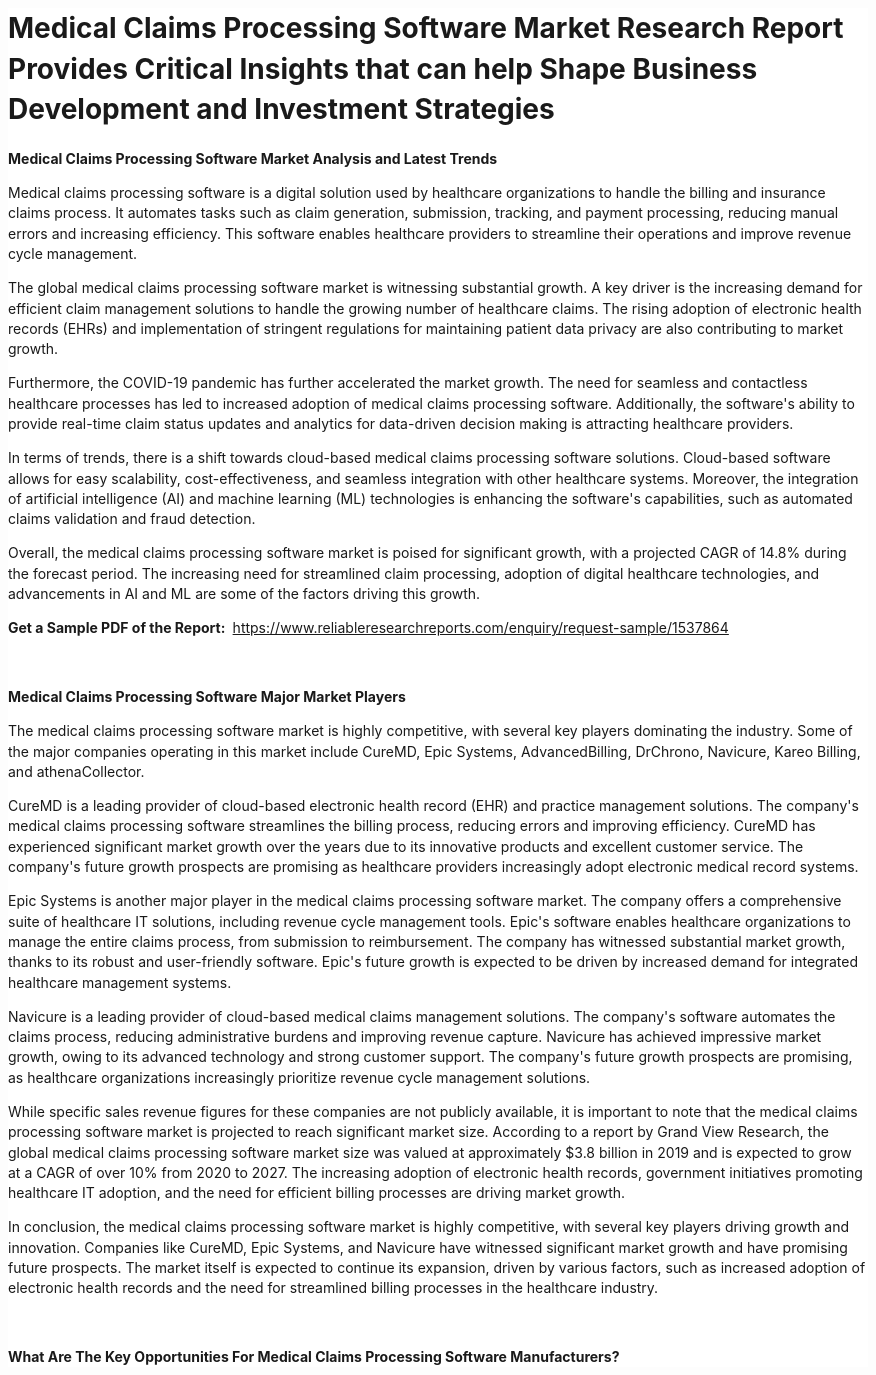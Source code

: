 <p><h1>Medical Claims Processing Software Market Research Report Provides Critical Insights that can help Shape Business Development and Investment Strategies</h1></p><p><strong>Medical Claims Processing Software Market Analysis and Latest Trends</strong></p>
<p><p>Medical claims processing software is a digital solution used by healthcare organizations to handle the billing and insurance claims process. It automates tasks such as claim generation, submission, tracking, and payment processing, reducing manual errors and increasing efficiency. This software enables healthcare providers to streamline their operations and improve revenue cycle management.</p><p>The global medical claims processing software market is witnessing substantial growth. A key driver is the increasing demand for efficient claim management solutions to handle the growing number of healthcare claims. The rising adoption of electronic health records (EHRs) and implementation of stringent regulations for maintaining patient data privacy are also contributing to market growth.</p><p>Furthermore, the COVID-19 pandemic has further accelerated the market growth. The need for seamless and contactless healthcare processes has led to increased adoption of medical claims processing software. Additionally, the software's ability to provide real-time claim status updates and analytics for data-driven decision making is attracting healthcare providers.</p><p>In terms of trends, there is a shift towards cloud-based medical claims processing software solutions. Cloud-based software allows for easy scalability, cost-effectiveness, and seamless integration with other healthcare systems. Moreover, the integration of artificial intelligence (AI) and machine learning (ML) technologies is enhancing the software's capabilities, such as automated claims validation and fraud detection.</p><p>Overall, the medical claims processing software market is poised for significant growth, with a projected CAGR of 14.8% during the forecast period. The increasing need for streamlined claim processing, adoption of digital healthcare technologies, and advancements in AI and ML are some of the factors driving this growth.</p></p>
<p><strong>Get a Sample PDF of the Report:&nbsp;</strong> <a href="https://www.reliableresearchreports.com/enquiry/request-sample/1537864">https://www.reliableresearchreports.com/enquiry/request-sample/1537864</a></p>
<p>&nbsp;</p>
<p><strong>Medical Claims Processing Software Major Market Players</strong></p>
<p><p>The medical claims processing software market is highly competitive, with several key players dominating the industry. Some of the major companies operating in this market include CureMD, Epic Systems, AdvancedBilling, DrChrono, Navicure, Kareo Billing, and athenaCollector.</p><p>CureMD is a leading provider of cloud-based electronic health record (EHR) and practice management solutions. The company's medical claims processing software streamlines the billing process, reducing errors and improving efficiency. CureMD has experienced significant market growth over the years due to its innovative products and excellent customer service. The company's future growth prospects are promising as healthcare providers increasingly adopt electronic medical record systems.</p><p>Epic Systems is another major player in the medical claims processing software market. The company offers a comprehensive suite of healthcare IT solutions, including revenue cycle management tools. Epic's software enables healthcare organizations to manage the entire claims process, from submission to reimbursement. The company has witnessed substantial market growth, thanks to its robust and user-friendly software. Epic's future growth is expected to be driven by increased demand for integrated healthcare management systems.</p><p>Navicure is a leading provider of cloud-based medical claims management solutions. The company's software automates the claims process, reducing administrative burdens and improving revenue capture. Navicure has achieved impressive market growth, owing to its advanced technology and strong customer support. The company's future growth prospects are promising, as healthcare organizations increasingly prioritize revenue cycle management solutions.</p><p>While specific sales revenue figures for these companies are not publicly available, it is important to note that the medical claims processing software market is projected to reach significant market size. According to a report by Grand View Research, the global medical claims processing software market size was valued at approximately $3.8 billion in 2019 and is expected to grow at a CAGR of over 10% from 2020 to 2027. The increasing adoption of electronic health records, government initiatives promoting healthcare IT adoption, and the need for efficient billing processes are driving market growth.</p><p>In conclusion, the medical claims processing software market is highly competitive, with several key players driving growth and innovation. Companies like CureMD, Epic Systems, and Navicure have witnessed significant market growth and have promising future prospects. The market itself is expected to continue its expansion, driven by various factors, such as increased adoption of electronic health records and the need for streamlined billing processes in the healthcare industry.</p></p>
<p>&nbsp;</p>
<p><strong>What Are The Key Opportunities For Medical Claims Processing Software Manufacturers?</strong></p>